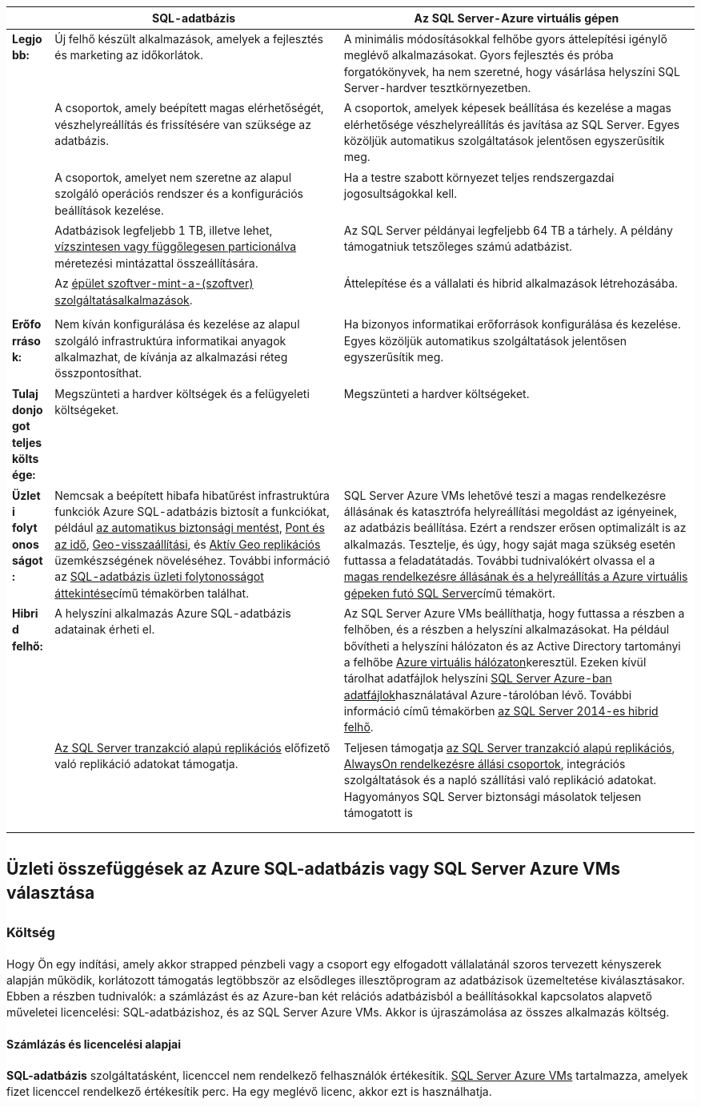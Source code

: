 |       | SQL-adatbázis | Az SQL Server-Azure virtuális gépen|
| -------------- | ------------ | ---------------------- |
| **Legjobb:** | Új felhő készült alkalmazások, amelyek a fejlesztés és marketing az időkorlátok. |A minimális módosításokkal felhőbe gyors áttelepítési igénylő meglévő alkalmazásokat. Gyors fejlesztés és próba forgatókönyvek, ha nem szeretné, hogy vásárlása helyszíni SQL Server-hardver tesztkörnyezetben. |
|| A csoportok, amely beépített magas elérhetőségét, vészhelyreállítás és frissítésére van szüksége az adatbázis. |A csoportok, amelyek képesek beállítása és kezelése a magas elérhetősége vészhelyreállítás és javítása az SQL Server. Egyes közöljük automatikus szolgáltatások jelentősen egyszerűsítik meg. |
||A csoportok, amelyet nem szeretne az alapul szolgáló operációs rendszer és a konfigurációs beállítások kezelése.| Ha a testre szabott környezet teljes rendszergazdai jogosultságokkal kell.|
||Adatbázisok legfeljebb 1 TB, illetve lehet, [vízszintesen vagy függőlegesen particionálva](sql-database-elastic-scale-introduction.md#horizontal-and-vertical-scaling) méretezési mintázattal összeállítására.|Az SQL Server példányai legfeljebb 64 TB a tárhely. A példány támogatniuk tetszőleges számú adatbázist. |
||Az [épület szoftver-mint-a-(szoftver) szolgáltatásalkalmazások](sql-database-design-patterns-multi-tenancy-saas-applications.md).| Áttelepítése és a vállalati és hibrid alkalmazások létrehozásába.|
|||||
|**Erőforrások:**|Nem kíván konfigurálása és kezelése az alapul szolgáló infrastruktúra informatikai anyagok alkalmazhat, de kívánja az alkalmazási réteg összpontosíthat.|Ha bizonyos informatikai erőforrások konfigurálása és kezelése. Egyes közöljük automatikus szolgáltatások jelentősen egyszerűsítik meg.|
|**Tulajdonjogot teljes költsége:**|Megszünteti a hardver költségek és a felügyeleti költségeket.|Megszünteti a hardver költségeket.|
|**Üzleti folytonosságot:**|Nemcsak a beépített hibafa hibatűrést infrastruktúra funkciók Azure SQL-adatbázis biztosít a funkciókat, például [az automatikus biztonsági mentést](sql-database-automated-backups.md), [Pont és az idő](sql-database-recovery-using-backups.md#point-in-time-restore), [Geo-visszaállítási](sql-database-recovery-using-backups.md#geo-restore), és [Aktív Geo replikációs](sql-database-geo-replication-overview.md) üzemkészségének növeléséhez. További információ az [SQL-adatbázis üzleti folytonosságot áttekintése](sql-database-business-continuity.md)című témakörben találhat.|SQL Server Azure VMs lehetővé teszi a magas rendelkezésre állásának és katasztrófa helyreállítási megoldást az igényeinek, az adatbázis beállítása. Ezért a rendszer erősen optimalizált is az alkalmazás. Tesztelje, és úgy, hogy saját maga szükség esetén futtassa a feladatátadás. További tudnivalókért olvassa el a [magas rendelkezésre állásának és a helyreállítás a Azure virtuális gépeken futó SQL Server](../virtual-machines/virtual-machines-windows-sql-high-availability-dr.md)című témakört.|
|**Hibrid felhő:**|A helyszíni alkalmazás Azure SQL-adatbázis adatainak érheti el.|Az SQL Server Azure VMs beállíthatja, hogy futtassa a részben a felhőben, és a részben a helyszíni alkalmazásokat. Ha például bővítheti a helyszíni hálózaton és az Active Directory tartományi a felhőbe [Azure virtuális hálózaton](../virtual-network/virtual-networks-overview.md)keresztül. Ezeken kívül tárolhat adatfájlok helyszíni [SQL Server Azure-ban adatfájlok](http://msdn.microsoft.com/library/dn385720.aspx)használatával Azure-tárolóban lévő. További információ című témakörben [az SQL Server 2014-es hibrid felhő](http://msdn.microsoft.com/library/dn606154.aspx).|
||[Az SQL Server tranzakció alapú replikációs](https://msdn.microsoft.com/library/mt589530.aspx) előfizető való replikáció adatokat támogatja.|Teljesen támogatja [az SQL Server tranzakció alapú replikációs](https://msdn.microsoft.com/library/mt589530.aspx), [AlwaysOn rendelkezésre állási csoportok](../virtual-machines/virtual-machines-windows-sql-high-availability-dr.md), integrációs szolgáltatások és a napló szállítási való replikáció adatokat. Hagyományos SQL Server biztonsági másolatok teljesen támogatott is|
|||||
|||||

## <a name="business-motivations-for-choosing-azure-sql-database-or-sql-server-on-azure-vms"></a>Üzleti összefüggések az Azure SQL-adatbázis vagy SQL Server Azure VMs választása

### <a name="cost"></a>Költség

Hogy Ön egy indítási, amely akkor strapped pénzbeli vagy a csoport egy elfogadott vállalatánál szoros tervezett kényszerek alapján működik, korlátozott támogatás legtöbbször az elsődleges illesztőprogram az adatbázisok üzemeltetése kiválasztásakor. Ebben a részben tudnivalók: a számlázást és az Azure-ban két relációs adatbázisból a beállításokkal kapcsolatos alapvető műveletei licencelési: SQL-adatbázishoz, és az SQL Server Azure VMs. Akkor is újraszámolása az összes alkalmazás költség.

#### <a name="billing-and-licensing-basics"></a>Számlázás és licencelési alapjai

**SQL-adatbázis** szolgáltatásként, licenccel nem rendelkező felhasználók értékesítik.  [SQL Server Azure VMs](../virtual-machines/virtual-machines-windows-sql-server-iaas-overview.md) tartalmazza, amelyek fizet licenccel rendelkező értékesítik perc. Ha egy meglévő licenc, akkor ezt is használhatja.  
